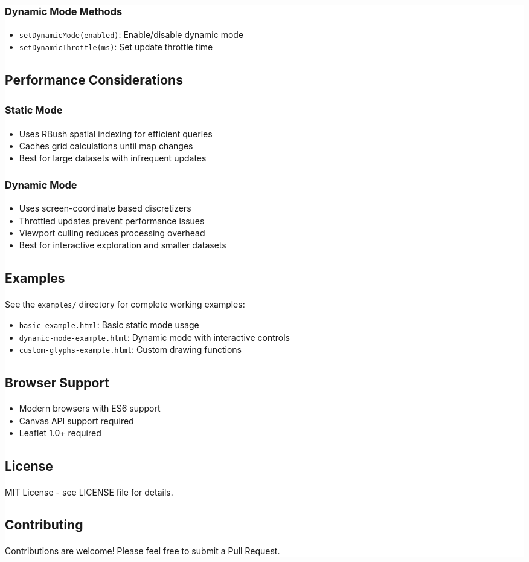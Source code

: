 ### Dynamic Mode Methods

- `setDynamicMode(enabled)`: Enable/disable dynamic mode
- `setDynamicThrottle(ms)`: Set update throttle time

## Performance Considerations

### Static Mode
- Uses RBush spatial indexing for efficient queries
- Caches grid calculations until map changes
- Best for large datasets with infrequent updates

### Dynamic Mode
- Uses screen-coordinate based discretizers
- Throttled updates prevent performance issues
- Viewport culling reduces processing overhead
- Best for interactive exploration and smaller datasets

## Examples

See the `examples/` directory for complete working examples:

- `basic-example.html`: Basic static mode usage
- `dynamic-mode-example.html`: Dynamic mode with interactive controls
- `custom-glyphs-example.html`: Custom drawing functions

## Browser Support

- Modern browsers with ES6 support
- Canvas API support required
- Leaflet 1.0+ required

## License

MIT License - see LICENSE file for details.

## Contributing

Contributions are welcome! Please feel free to submit a Pull Request.
